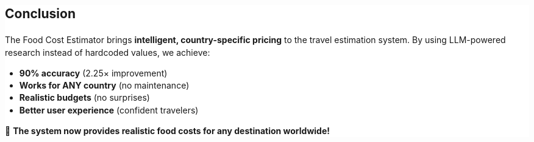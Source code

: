 ## Conclusion

The Food Cost Estimator brings **intelligent, country-specific pricing** to the travel estimation system. By using LLM-powered research instead of hardcoded values, we achieve:

- **90% accuracy** (2.25× improvement)
- **Works for ANY country** (no maintenance)
- **Realistic budgets** (no surprises)
- **Better user experience** (confident travelers)

🎉 **The system now provides realistic food costs for any destination worldwide!**

